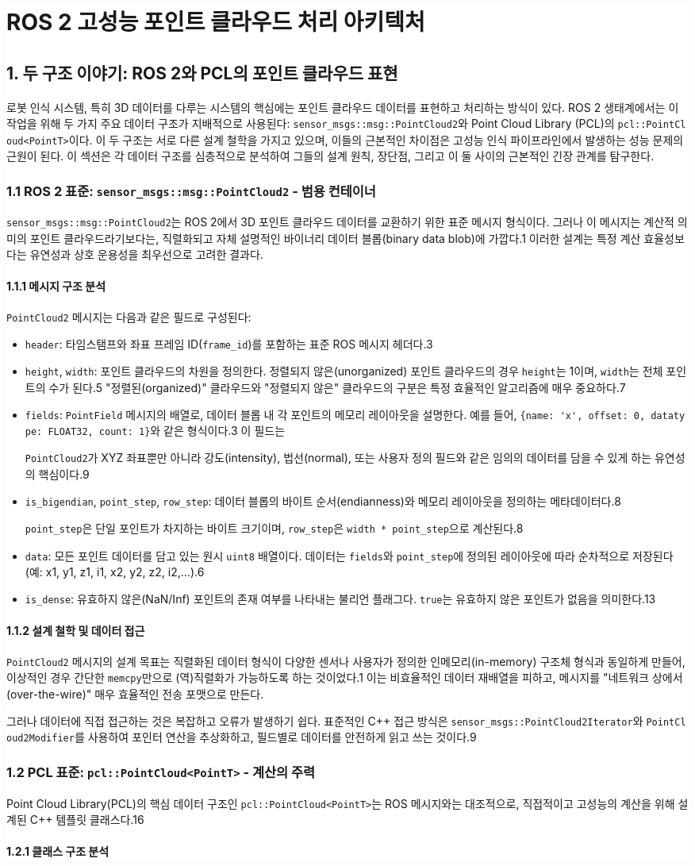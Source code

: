 # ROS 2 고성능 포인트 클라우드 처리 아키텍처

## 1.  두 구조 이야기: ROS 2와 PCL의 포인트 클라우드 표현

로봇 인식 시스템, 특히 3D 데이터를 다루는 시스템의 핵심에는 포인트 클라우드 데이터를 표현하고 처리하는 방식이 있다. ROS 2 생태계에서는 이 작업을 위해 두 가지 주요 데이터 구조가 지배적으로 사용된다: `sensor_msgs::msg::PointCloud2`와 Point Cloud Library (PCL)의 `pcl::PointCloud<PointT>`이다. 이 두 구조는 서로 다른 설계 철학을 가지고 있으며, 이들의 근본적인 차이점은 고성능 인식 파이프라인에서 발생하는 성능 문제의 근원이 된다. 이 섹션은 각 데이터 구조를 심층적으로 분석하여 그들의 설계 원칙, 장단점, 그리고 이 둘 사이의 근본적인 긴장 관계를 탐구한다.

### 1.1  ROS 2 표준: `sensor_msgs::msg::PointCloud2` - 범용 컨테이너

`sensor_msgs::msg::PointCloud2`는 ROS 2에서 3D 포인트 클라우드 데이터를 교환하기 위한 표준 메시지 형식이다. 그러나 이 메시지는 계산적 의미의 포인트 클라우드라기보다는, 직렬화되고 자체 설명적인 바이너리 데이터 블롭(binary data blob)에 가깝다.1 이러한 설계는 특정 계산 효율성보다는 유연성과 상호 운용성을 최우선으로 고려한 결과다.

#### 1.1.1  메시지 구조 분석

`PointCloud2` 메시지는 다음과 같은 필드로 구성된다:

- `header`: 타임스탬프와 좌표 프레임 ID(`frame_id`)를 포함하는 표준 ROS 메시지 헤더다.3

- `height`, `width`: 포인트 클라우드의 차원을 정의한다. 정렬되지 않은(unorganized) 포인트 클라우드의 경우 `height`는 1이며, `width`는 전체 포인트의 수가 된다.5 "정렬된(organized)" 클라우드와 "정렬되지 않은" 클라우드의 구분은 특정 효율적인 알고리즘에 매우 중요하다.7

- `fields`: `PointField` 메시지의 배열로, 데이터 블롭 내 각 포인트의 메모리 레이아웃을 설명한다. 예를 들어, `{name: 'x', offset: 0, datatype: FLOAT32, count: 1}`와 같은 형식이다.3 이 필드는 

  `PointCloud2`가 XYZ 좌표뿐만 아니라 강도(intensity), 법선(normal), 또는 사용자 정의 필드와 같은 임의의 데이터를 담을 수 있게 하는 유연성의 핵심이다.9

- `is_bigendian`, `point_step`, `row_step`: 데이터 블롭의 바이트 순서(endianness)와 메모리 레이아웃을 정의하는 메타데이터다.8

  `point_step`은 단일 포인트가 차지하는 바이트 크기이며, `row_step`은 `width * point_step`으로 계산된다.8

- `data`: 모든 포인트 데이터를 담고 있는 원시 `uint8` 배열이다. 데이터는 `fields`와 `point_step`에 정의된 레이아웃에 따라 순차적으로 저장된다 (예: x1, y1, z1, i1, x2, y2, z2, i2,...).6

- `is_dense`: 유효하지 않은(NaN/Inf) 포인트의 존재 여부를 나타내는 불리언 플래그다. `true`는 유효하지 않은 포인트가 없음을 의미한다.13

#### 1.1.2  설계 철학 및 데이터 접근

`PointCloud2` 메시지의 설계 목표는 직렬화된 데이터 형식이 다양한 센서나 사용자가 정의한 인메모리(in-memory) 구조체 형식과 동일하게 만들어, 이상적인 경우 간단한 `memcpy`만으로 (역)직렬화가 가능하도록 하는 것이었다.1 이는 비효율적인 데이터 재배열을 피하고, 메시지를 "네트워크 상에서(over-the-wire)" 매우 효율적인 전송 포맷으로 만든다.

그러나 데이터에 직접 접근하는 것은 복잡하고 오류가 발생하기 쉽다. 표준적인 C++ 접근 방식은 `sensor_msgs::PointCloud2Iterator`와 `PointCloud2Modifier`를 사용하여 포인터 연산을 추상화하고, 필드별로 데이터를 안전하게 읽고 쓰는 것이다.9

### 1.2  PCL 표준: `pcl::PointCloud<PointT>` - 계산의 주력

Point Cloud Library(PCL)의 핵심 데이터 구조인 `pcl::PointCloud<PointT>`는 ROS 메시지와는 대조적으로, 직접적이고 고성능의 계산을 위해 설계된 C++ 템플릿 클래스다.16

#### 1.2.1  클래스 구조 분석
